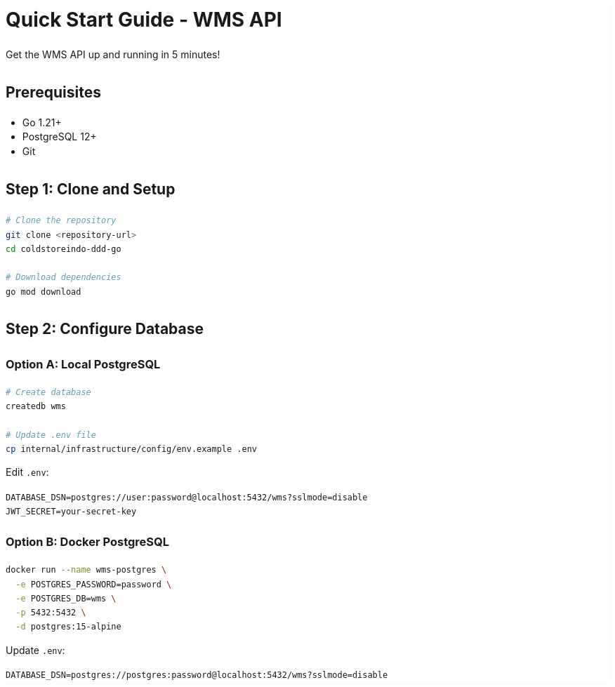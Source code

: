 # Quick Start Guide - WMS API

Get the WMS API up and running in 5 minutes!

## Prerequisites

- Go 1.21+
- PostgreSQL 12+
- Git

## Step 1: Clone and Setup

```bash
# Clone the repository
git clone <repository-url>
cd coldstoreindo-ddd-go

# Download dependencies
go mod download
```

## Step 2: Configure Database

### Option A: Local PostgreSQL

```bash
# Create database
createdb wms

# Update .env file
cp internal/infrastructure/config/env.example .env
```

Edit `.env`:
```env
DATABASE_DSN=postgres://user:password@localhost:5432/wms?sslmode=disable
JWT_SECRET=your-secret-key
```

### Option B: Docker PostgreSQL

```bash
docker run --name wms-postgres \
  -e POSTGRES_PASSWORD=password \
  -e POSTGRES_DB=wms \
  -p 5432:5432 \
  -d postgres:15-alpine
```

Update `.env`:
```env
DATABASE_DSN=postgres://postgres:password@localhost:5432/wms?sslmode=disable
```
